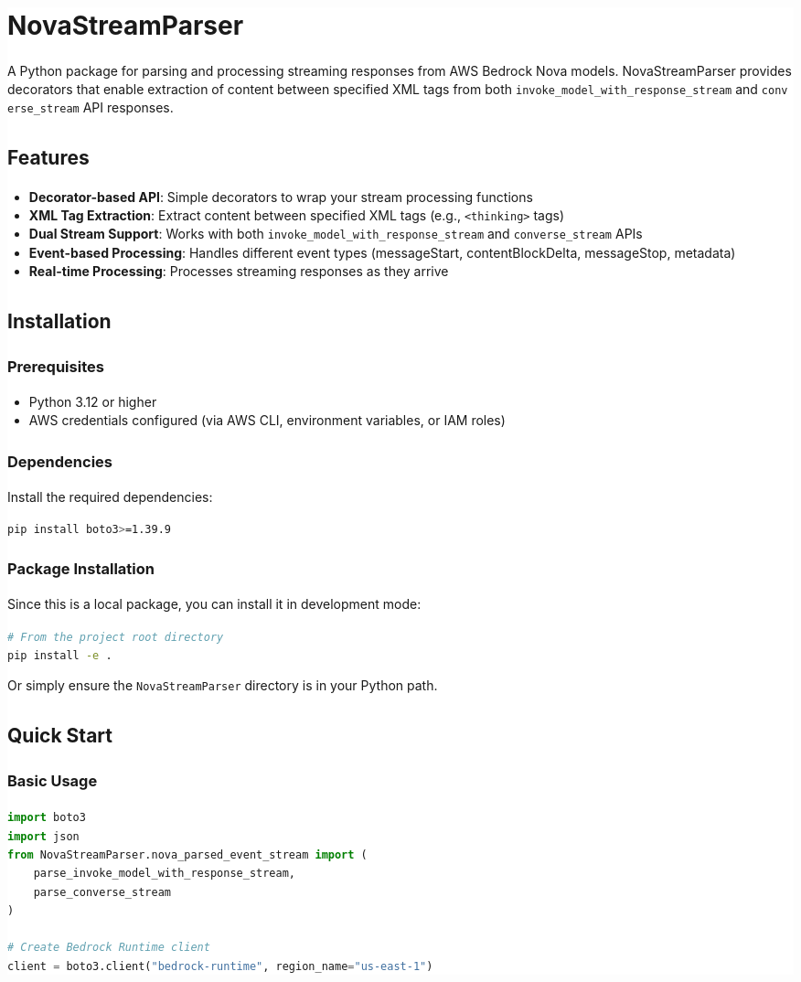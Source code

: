 # NovaStreamParser

A Python package for parsing and processing streaming responses from AWS Bedrock Nova models. NovaStreamParser provides decorators that enable extraction of content between specified XML tags from both `invoke_model_with_response_stream` and `converse_stream` API responses.

## Features

- **Decorator-based API**: Simple decorators to wrap your stream processing functions
- **XML Tag Extraction**: Extract content between specified XML tags (e.g., `<thinking>` tags)
- **Dual Stream Support**: Works with both `invoke_model_with_response_stream` and `converse_stream` APIs
- **Event-based Processing**: Handles different event types (messageStart, contentBlockDelta, messageStop, metadata)
- **Real-time Processing**: Processes streaming responses as they arrive

## Installation

### Prerequisites

- Python 3.12 or higher
- AWS credentials configured (via AWS CLI, environment variables, or IAM roles)

### Dependencies

Install the required dependencies:

```bash
pip install boto3>=1.39.9
```

### Package Installation

Since this is a local package, you can install it in development mode:

```bash
# From the project root directory
pip install -e .
```

Or simply ensure the `NovaStreamParser` directory is in your Python path.

## Quick Start

### Basic Usage

```python
import boto3
import json
from NovaStreamParser.nova_parsed_event_stream import (
    parse_invoke_model_with_response_stream,
    parse_converse_stream
)

# Create Bedrock Runtime client
client = boto3.client("bedrock-runtime", region_name="us-east-1")
```
